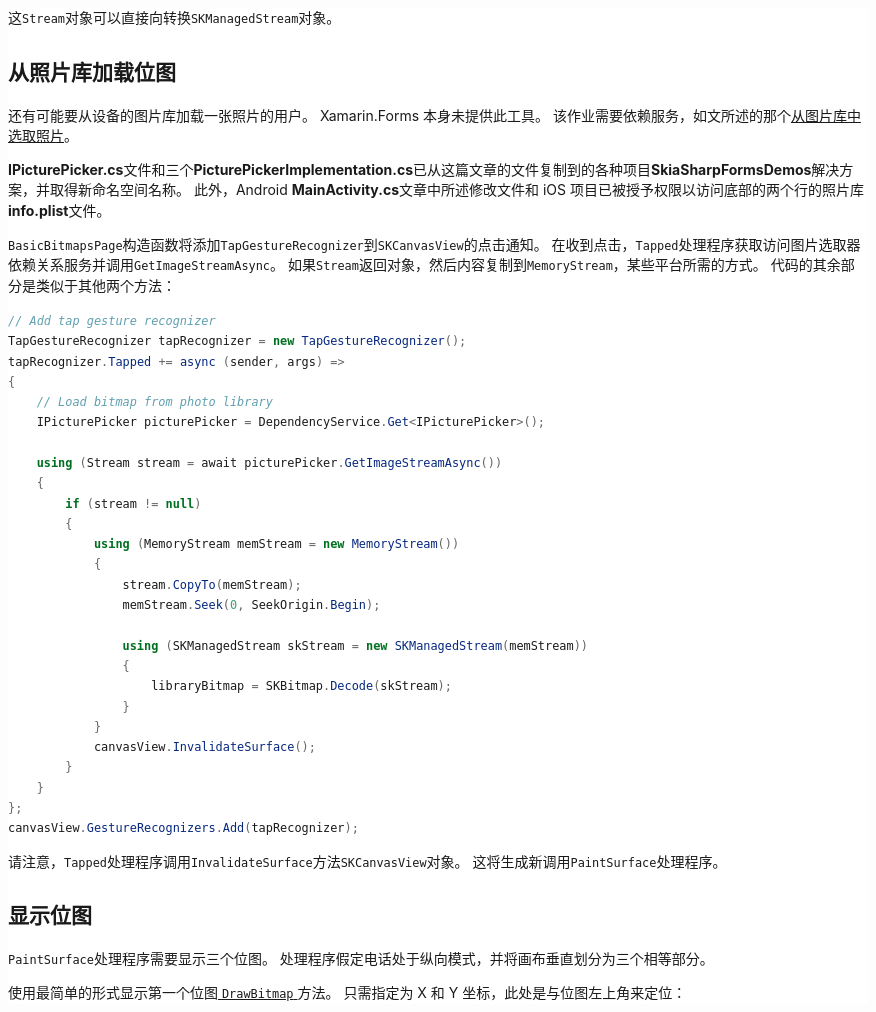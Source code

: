 这`Stream`对象可以直接向转换`SKManagedStream`对象。

## <a name="loading-a-bitmap-from-the-photo-library"></a>从照片库加载位图

还有可能要从设备的图片库加载一张照片的用户。 Xamarin.Forms 本身未提供此工具。 该作业需要依赖服务，如文所述的那个[从图片库中选取照片](~/xamarin-forms/app-fundamentals/dependency-service/photo-picker.md)。

**IPicturePicker.cs**文件和三个**PicturePickerImplementation.cs**已从这篇文章的文件复制到的各种项目**SkiaSharpFormsDemos**解决方案，并取得新命名空间名称。 此外，Android **MainActivity.cs**文章中所述修改文件和 iOS 项目已被授予权限以访问底部的两个行的照片库**info.plist**文件。

`BasicBitmapsPage`构造函数将添加`TapGestureRecognizer`到`SKCanvasView`的点击通知。 在收到点击，`Tapped`处理程序获取访问图片选取器依赖关系服务并调用`GetImageStreamAsync`。 如果`Stream`返回对象，然后内容复制到`MemoryStream`，某些平台所需的方式。 代码的其余部分是类似于其他两个方法：

```csharp
// Add tap gesture recognizer
TapGestureRecognizer tapRecognizer = new TapGestureRecognizer();
tapRecognizer.Tapped += async (sender, args) =>
{
    // Load bitmap from photo library
    IPicturePicker picturePicker = DependencyService.Get<IPicturePicker>();

    using (Stream stream = await picturePicker.GetImageStreamAsync())
    {
        if (stream != null)
        {
            using (MemoryStream memStream = new MemoryStream())
            {
                stream.CopyTo(memStream);
                memStream.Seek(0, SeekOrigin.Begin);

                using (SKManagedStream skStream = new SKManagedStream(memStream))
                {
                    libraryBitmap = SKBitmap.Decode(skStream);
                }
            }
            canvasView.InvalidateSurface();
        }
    }
};
canvasView.GestureRecognizers.Add(tapRecognizer);
```

请注意，`Tapped`处理程序调用`InvalidateSurface`方法`SKCanvasView`对象。 这将生成新调用`PaintSurface`处理程序。

## <a name="displaying-the-bitmaps"></a>显示位图

`PaintSurface`处理程序需要显示三个位图。 处理程序假定电话处于纵向模式，并将画布垂直划分为三个相等部分。

使用最简单的形式显示第一个位图[ `DrawBitmap` ](https://developer.xamarin.com/api/member/SkiaSharp.SKCanvas.DrawBitmap/p/SkiaSharp.SKBitmap/System.Single/System.Single/SkiaSharp.SKPaint/)方法。 只需指定为 X 和 Y 坐标，此处是与位图左上角来定位：

